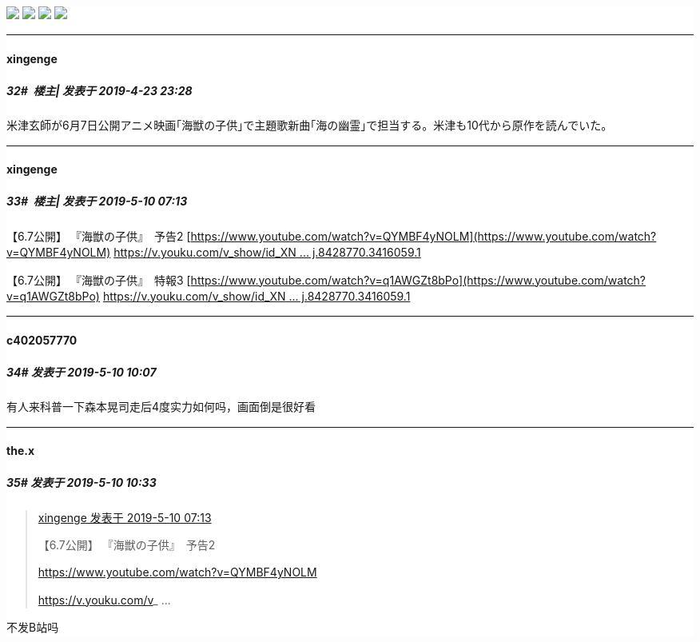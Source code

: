 
<img src="http://wx2.sinaimg.cn/large/0068TvVBgy1g24au18llxj30m20gck08.jpg" referrerpolicy="no-referrer">
<img src="http://wx4.sinaimg.cn/large/0068TvVBgy1g24au1c6x7j30mc0gmtjr.jpg" referrerpolicy="no-referrer">
<img src="http://wx1.sinaimg.cn/large/0068TvVBgy1g24au1m3imj30ml0gu48s.jpg" referrerpolicy="no-referrer">
<img src="http://wx1.sinaimg.cn/large/0068TvVBgy1g24au0t7q8j30of0eetcy.jpg" referrerpolicy="no-referrer">


-----

####  xingenge  
##### 32#         楼主| 发表于 2019-4-23 23:28


米津玄師が6月7日公開アニメ映画｢海獣の子供｣で主題歌新曲｢海の幽霊｣で担当する。米津も10代から原作を読んでいた。


-----

####  xingenge  
##### 33#         楼主| 发表于 2019-5-10 07:13


【6.7公開】 『海獣の子供』　予告2
[https://www.youtube.com/watch?v=QYMBF4yNOLM](https://www.youtube.com/watch?v=QYMBF4yNOLM)
[https://v.youku.com/v_show/id_XN ... j.8428770.3416059.1](https://v.youku.com/v_show/id_XNDE3NTQ0MTczNg==.html?spm=a2h3j.8428770.3416059.1)


【6.7公開】 『海獣の子供』　特報3
[https://www.youtube.com/watch?v=q1AWGZt8bPo](https://www.youtube.com/watch?v=q1AWGZt8bPo)
[https://v.youku.com/v_show/id_XN ... j.8428770.3416059.1](https://v.youku.com/v_show/id_XNDE3NTQ0MjYwNA==.html?spm=a2h3j.8428770.3416059.1)


-----

####  c402057770  
##### 34#       发表于 2019-5-10 10:07


有人来科普一下森本晃司走后4度实力如何吗，画面倒是很好看


-----

####  the.x  
##### 35#       发表于 2019-5-10 10:33


<blockquote><a href="httphttps://bbs.saraba1st.com/2b/forum.php?mod=redirect&amp;goto=findpost&amp;pid=43633093&amp;ptid=1726440" target="_blank">xingenge 发表于 2019-5-10 07:13</a>

【6.7公開】 『海獣の子供』　予告2

https://www.youtube.com/watch?v=QYMBF4yNOLM

https://v.youku.com/v_ ...</blockquote>
不发B站吗
